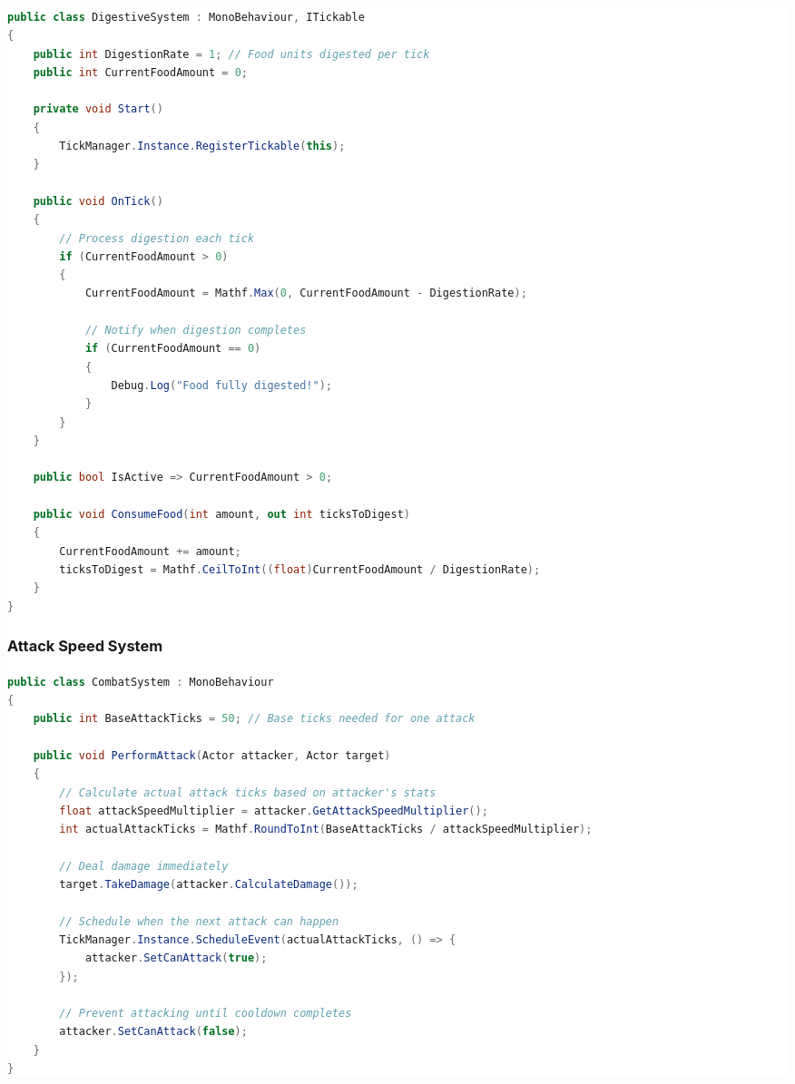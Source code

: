 ```csharp
public class DigestiveSystem : MonoBehaviour, ITickable
{
    public int DigestionRate = 1; // Food units digested per tick
    public int CurrentFoodAmount = 0;
    
    private void Start()
    {
        TickManager.Instance.RegisterTickable(this);
    }
    
    public void OnTick()
    {
        // Process digestion each tick
        if (CurrentFoodAmount > 0)
        {
            CurrentFoodAmount = Mathf.Max(0, CurrentFoodAmount - DigestionRate);
            
            // Notify when digestion completes
            if (CurrentFoodAmount == 0)
            {
                Debug.Log("Food fully digested!");
            }
        }
    }
    
    public bool IsActive => CurrentFoodAmount > 0;
    
    public void ConsumeFood(int amount, out int ticksToDigest)
    {
        CurrentFoodAmount += amount;
        ticksToDigest = Mathf.CeilToInt((float)CurrentFoodAmount / DigestionRate);
    }
}
```

### Attack Speed System

```csharp
public class CombatSystem : MonoBehaviour
{
    public int BaseAttackTicks = 50; // Base ticks needed for one attack
    
    public void PerformAttack(Actor attacker, Actor target)
    {
        // Calculate actual attack ticks based on attacker's stats
        float attackSpeedMultiplier = attacker.GetAttackSpeedMultiplier();
        int actualAttackTicks = Mathf.RoundToInt(BaseAttackTicks / attackSpeedMultiplier);
        
        // Deal damage immediately
        target.TakeDamage(attacker.CalculateDamage());
        
        // Schedule when the next attack can happen
        TickManager.Instance.ScheduleEvent(actualAttackTicks, () => {
            attacker.SetCanAttack(true);
        });
        
        // Prevent attacking until cooldown completes
        attacker.SetCanAttack(false);
    }
}
```
